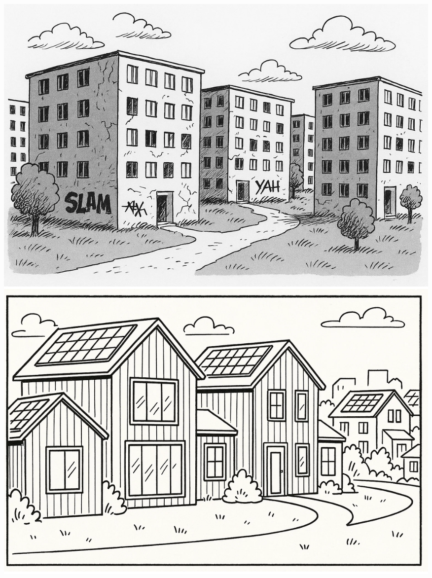 <img alt="Billede 1 viser en række slidte boligblokke med graffiti og grønne områder omkring." src="./test-7-grafik-3.webp" class="topic-picture" />

<img alt="Billede 2 viser et nybygget kvarter med træfacader, store vinduer og solpaneler på taget." src="./test-7-grafik-4.webp" class="topic-picture" />
